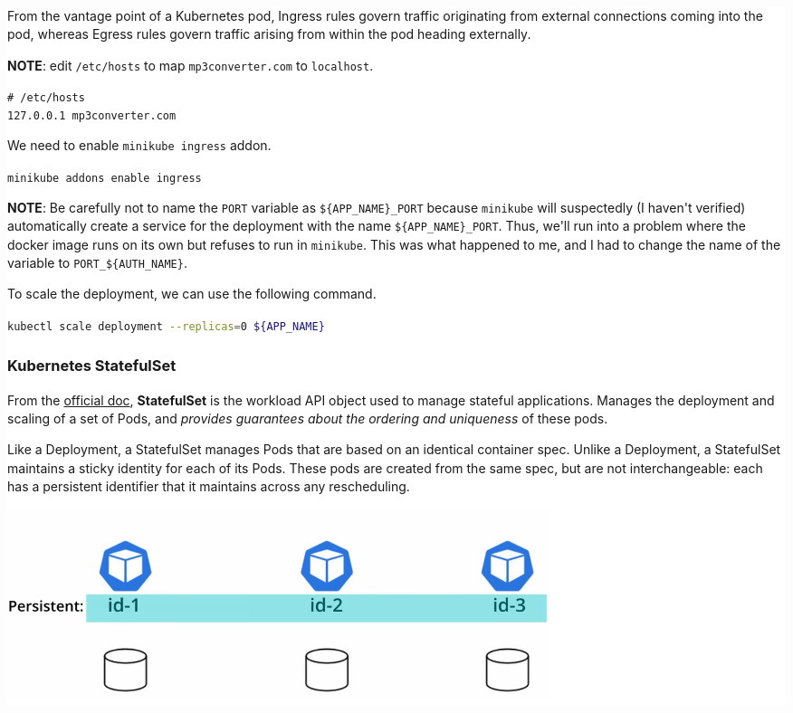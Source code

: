 From the vantage point of a Kubernetes pod, Ingress rules govern traffic originating from external connections coming into the pod, whereas Egress rules govern traffic arising from within the pod heading externally.

**NOTE**: edit `/etc/hosts` to map `mp3converter.com` to `localhost`.

```
# /etc/hosts
127.0.0.1 mp3converter.com
```

We need to enable `minikube ingress` addon.

```bash
minikube addons enable ingress
```

**NOTE**: Be carefully not to name the `PORT` variable as `${APP_NAME}_PORT` because `minikube` will suspectedly (I haven't verified) automatically create a service for the deployment with the name `${APP_NAME}_PORT`. Thus, we'll run into a problem where the docker image runs on its own but refuses to run in `minikube`. This was what happened to me, and I had to change the name of the variable to `PORT_${AUTH_NAME}`.

To scale the deployment, we can use the following command.

```bash
kubectl scale deployment --replicas=0 ${APP_NAME}
```

### Kubernetes StatefulSet

From the [official doc](https://kubernetes.io/docs/concepts/workloads/controllers/statefulset/), **StatefulSet** is the workload API object used to manage stateful applications. Manages the deployment and scaling of a set of Pods, and *provides guarantees about the ordering and uniqueness* of these pods.

Like a Deployment, a StatefulSet manages Pods that are based on an identical container spec. Unlike a Deployment, a StatefulSet maintains a sticky identity for each of its Pods. These pods are created from the same spec, but are not interchangeable: each has a persistent identifier that it maintains across any rescheduling.

<img src="/artifacts/images/statefulset_persistent_identifier.png" width=600>
